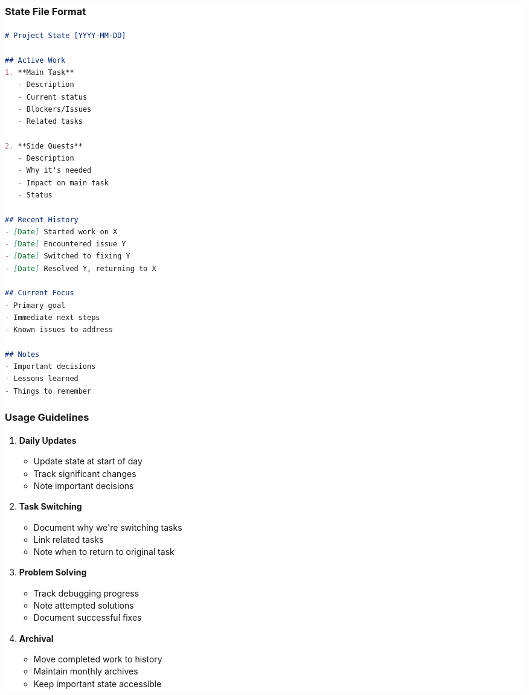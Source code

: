 ### State File Format
```markdown
# Project State [YYYY-MM-DD]

## Active Work
1. **Main Task**
   - Description
   - Current status
   - Blockers/Issues
   - Related tasks

2. **Side Quests**
   - Description
   - Why it's needed
   - Impact on main task
   - Status

## Recent History
- [Date] Started work on X
- [Date] Encountered issue Y
- [Date] Switched to fixing Y
- [Date] Resolved Y, returning to X

## Current Focus
- Primary goal
- Immediate next steps
- Known issues to address

## Notes
- Important decisions
- Lessons learned
- Things to remember
```

### Usage Guidelines
1. **Daily Updates**
   - Update state at start of day
   - Track significant changes
   - Note important decisions

2. **Task Switching**
   - Document why we're switching tasks
   - Link related tasks
   - Note when to return to original task

3. **Problem Solving**
   - Track debugging progress
   - Note attempted solutions
   - Document successful fixes

4. **Archival**
   - Move completed work to history
   - Maintain monthly archives
   - Keep important state accessible 
